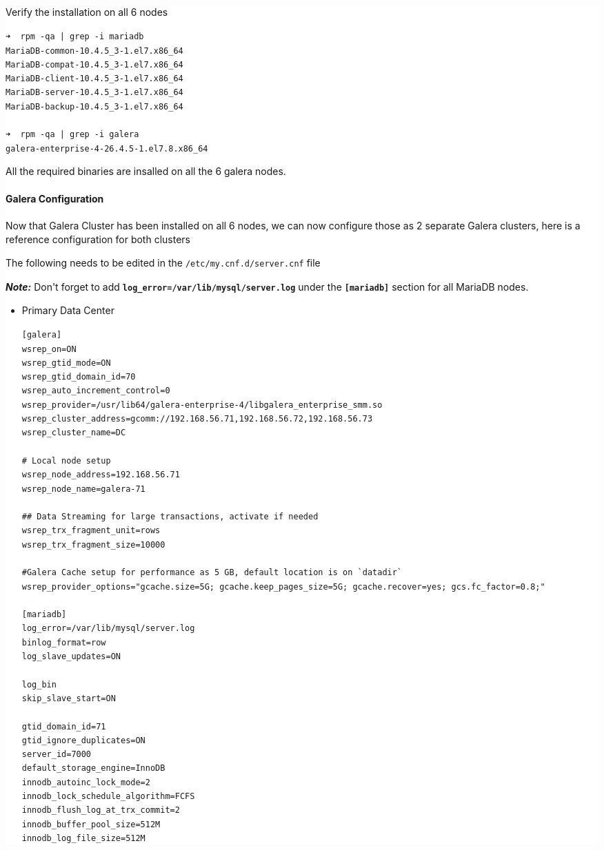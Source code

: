Verify the installation on all 6 nodes

```
➜  rpm -qa | grep -i mariadb
MariaDB-common-10.4.5_3-1.el7.x86_64
MariaDB-compat-10.4.5_3-1.el7.x86_64
MariaDB-client-10.4.5_3-1.el7.x86_64
MariaDB-server-10.4.5_3-1.el7.x86_64
MariaDB-backup-10.4.5_3-1.el7.x86_64

➜  rpm -qa | grep -i galera 
galera-enterprise-4-26.4.5-1.el7.8.x86_64
```

All the required binaries are insalled on all the 6 galera nodes. 

#### Galera Configuration

Now that Galera Cluster has been installed on all 6 nodes, we can now configure those as 2 separate Galera clusters, here is a reference configuration for both clusters

The following needs to be edited in the `/etc/my.cnf.d/server.cnf` file

***Note:*** Don't forget to add **`log_error=/var/lib/mysql/server.log`** under the **`[mariadb]`** section for all MariaDB nodes. 

- Primary Data Center

  ```
  [galera]
  wsrep_on=ON
  wsrep_gtid_mode=ON
  wsrep_gtid_domain_id=70
  wsrep_auto_increment_control=0
  wsrep_provider=/usr/lib64/galera-enterprise-4/libgalera_enterprise_smm.so
  wsrep_cluster_address=gcomm://192.168.56.71,192.168.56.72,192.168.56.73
  wsrep_cluster_name=DC

  # Local node setup
  wsrep_node_address=192.168.56.71
  wsrep_node_name=galera-71

  ## Data Streaming for large transactions, activate if needed
  wsrep_trx_fragment_unit=rows
  wsrep_trx_fragment_size=10000

  #Galera Cache setup for performance as 5 GB, default location is on `datadir`
  wsrep_provider_options="gcache.size=5G; gcache.keep_pages_size=5G; gcache.recover=yes; gcs.fc_factor=0.8;"

  [mariadb]
  log_error=/var/lib/mysql/server.log
  binlog_format=row
  log_slave_updates=ON

  log_bin
  skip_slave_start=ON

  gtid_domain_id=71
  gtid_ignore_duplicates=ON
  server_id=7000
  default_storage_engine=InnoDB
  innodb_autoinc_lock_mode=2
  innodb_lock_schedule_algorithm=FCFS
  innodb_flush_log_at_trx_commit=2
  innodb_buffer_pool_size=512M
  innodb_log_file_size=512M
  ```